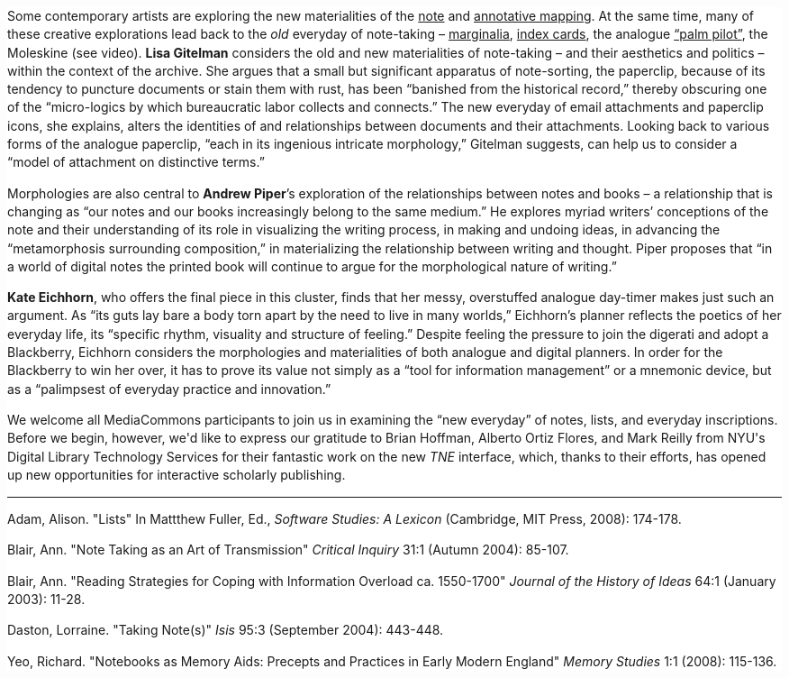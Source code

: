 Some contemporary artists are exploring the new materialities of the [<span>note</span>](http://ubu.artmob.ca/text/wakeling/sic/index.html) and [<span>annotative mapping</span>](http://networkedpublics.org/locative_media/beyond_locative_media). At the same time, many of these creative explorations lead back to the *old* everyday of note-taking – [<span>marginalia</span>](http://mollyspringfield.com/section/38675_The_Marginalia_Archive.html), [<span>index cards</span>](http://mollyspringfield.com/section/5898_Index_Cards.html), the analogue [<span>“palm pilot”</span>](http://www.flickr.com/photos/erikburke/sets/72157601762431785/), the Moleskine (see video). **Lisa Gitelman** considers the old and new materialities of note-taking – and their aesthetics and politics – within the context of the archive. She argues that a small but significant apparatus of note-sorting, the paperclip, because of its tendency to puncture documents or stain them with rust, has been “banished from the historical record,” thereby obscuring one of the “micro-logics by which bureaucratic labor collects and connects.” The new everyday of email attachments and paperclip icons, she explains, alters the identities of and relationships between documents and their attachments. Looking back to various forms of the analogue paperclip, “each in its ingenious intricate morphology,” Gitelman suggests, can help us to consider a “model of attachment on distinctive terms.”

 Morphologies are also central to **Andrew Piper**’s exploration of the relationships between notes and books – a relationship that is changing as “our notes and our books increasingly belong to the same medium.” He explores myriad writers’ conceptions of the note and their understanding of its role in visualizing the writing process, in making and undoing ideas, in advancing the “metamorphosis surrounding composition,” in materializing the relationship between writing and thought. Piper proposes that “in a world of digital notes the printed book will continue to argue for the morphological nature of writing.”

**Kate Eichhorn**, who offers the final piece in this cluster, finds that her messy, overstuffed analogue day-timer makes just such an argument. As “its guts lay bare a body torn apart by the need to live in many worlds,” Eichhorn’s planner reflects the poetics of her everyday life, its “specific rhythm, visuality and structure of feeling.” Despite feeling the pressure to join the digerati and adopt a Blackberry, Eichhorn considers the morphologies and materialities of both analogue and digital planners. In order for the Blackberry to win her over, it has to prove its value not simply as a “tool for information management” or a mnemonic device, but as a “palimpsest of everyday practice and innovation.”

 We welcome all MediaCommons participants to join us in examining the “new everyday” of notes, lists, and everyday inscriptions. Before we begin, however, we'd like to express our gratitude to Brian Hoffman, Alberto Ortiz Flores, and Mark Reilly from NYU's Digital Library Technology Services for their fantastic work on the new *TNE* interface, which, thanks to their efforts, has opened up new opportunities for interactive scholarly publishing.

---

 Adam, Alison. "Lists" In Mattthew Fuller, Ed., *Software Studies: A Lexicon* (Cambridge, MIT Press, 2008): 174-178.

 Blair, Ann. "Note Taking as an Art of Transmission" *Critical Inquiry* 31:1 (Autumn 2004): 85-107.

 Blair, Ann. "Reading Strategies for Coping with Information Overload ca. 1550-1700" *Journal of the History of Ideas* 64:1 (January 2003): 11-28.

 Daston, Lorraine. "Taking Note(s)" *Isis* 95:3 (September 2004): 443-448.

 Yeo, Richard. "Notebooks as Memory Aids: Precepts and Practices in Early Modern England" *Memory Studies* 1:1 (2008): 115-136.
